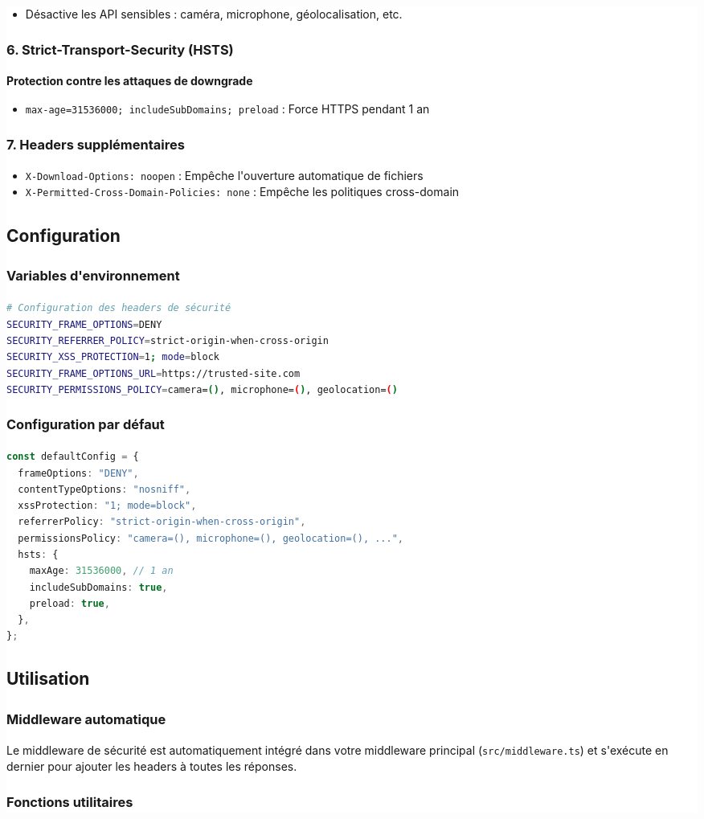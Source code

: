 - Désactive les API sensibles : caméra, microphone, géolocalisation, etc.

### 6. Strict-Transport-Security (HSTS)

**Protection contre les attaques de downgrade**

- `max-age=31536000; includeSubDomains; preload` : Force HTTPS pendant 1 an

### 7. Headers supplémentaires

- `X-Download-Options: noopen` : Empêche l'ouverture automatique de fichiers
- `X-Permitted-Cross-Domain-Policies: none` : Empêche les politiques cross-domain

## Configuration

### Variables d'environnement

```bash
# Configuration des headers de sécurité
SECURITY_FRAME_OPTIONS=DENY
SECURITY_REFERRER_POLICY=strict-origin-when-cross-origin
SECURITY_XSS_PROTECTION=1; mode=block
SECURITY_FRAME_OPTIONS_URL=https://trusted-site.com
SECURITY_PERMISSIONS_POLICY=camera=(), microphone=(), geolocation=()
```

### Configuration par défaut

```typescript
const defaultConfig = {
  frameOptions: "DENY",
  contentTypeOptions: "nosniff",
  xssProtection: "1; mode=block",
  referrerPolicy: "strict-origin-when-cross-origin",
  permissionsPolicy: "camera=(), microphone=(), geolocation=(), ...",
  hsts: {
    maxAge: 31536000, // 1 an
    includeSubDomains: true,
    preload: true,
  },
};
```

## Utilisation

### Middleware automatique

Le middleware de sécurité est automatiquement intégré dans votre middleware principal (`src/middleware.ts`) et s'exécute en dernier pour ajouter les headers à toutes les réponses.

### Fonctions utilitaires
